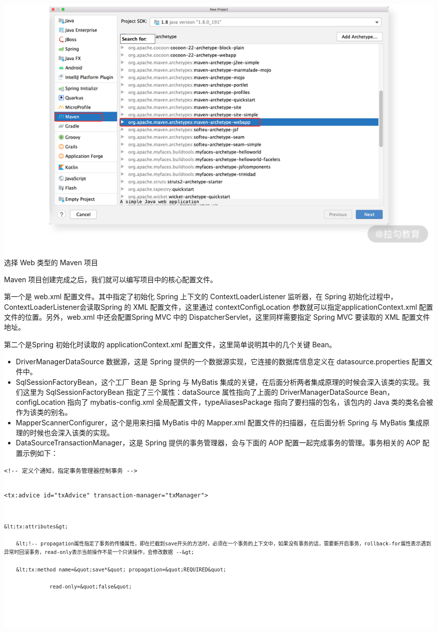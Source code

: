 <img src="assets/CioPOWBm4nqAPHJhAAZEuIjSepQ931.png" alt="图片3.png" /></p>
<p>选择 Web 类型的 Maven 项目</p>
<p>Maven 项目创建完成之后，我们就可以编写项目中的核心配置文件。</p>
<p>第一个是 web.xml 配置文件。其中指定了初始化 Spring 上下文的 ContextLoaderListener 监听器，在 Spring 初始化过程中，ContextLoaderListener会读取Spring 的 XML 配置文件，这里通过 contextConfigLocation 参数就可以指定applicationContext.xml 配置文件的位置。另外，web.xml 中还会配置Spring MVC 中的 DispatcherServlet，这里同样需要指定 Spring MVC 要读取的 XML 配置文件地址。</p>
<p>第二个是Spring 初始化时读取的 applicationContext.xml 配置文件，这里简单说明其中的几个关键 Bean。</p>
<ul>
<li>DriverManagerDataSource 数据源，这是 Spring 提供的一个数据源实现，它连接的数据库信息定义在 datasource.properties 配置文件中。</li>
<li>SqlSessionFactoryBean，这个工厂 Bean 是 Spring 与 MyBatis 集成的关键，在后面分析两者集成原理的时候会深入该类的实现。我们这里为 SqlSessionFactoryBean 指定了三个属性：dataSource 属性指向了上面的 DriverManagerDataSource Bean，configLocation 指向了 mybatis-config.xml 全局配置文件，typeAliasesPackage 指向了要扫描的包名，该包内的 Java 类的类名会被作为该类的别名。</li>
<li>MapperScannerConfigurer，这个是用来扫描 MyBatis 中的 Mapper.xml 配置文件的扫描器，在后面分析 Spring 与 MyBatis 集成原理的时候也会深入该类的实现。</li>
<li>DataSourceTransactionManager，这是 Spring 提供的事务管理器，会与下面的 AOP 配置一起完成事务的管理。事务相关的 AOP 配置示例如下：</li>
</ul>
<pre><code>&lt;!-- 定义个通知，指定事务管理器控制事务 --&gt;

&lt;tx:advice id=&quot;txAdvice&quot; transaction-manager=&quot;txManager&quot;&gt;

    &lt;tx:attributes&gt;

        &lt;!-- propagation属性指定了事务的传播属性，即在拦截到save开头的方法时，必须在一个事务的上下文中，如果没有事务的话，需要新开启事务，rollback-for属性表示遇到异常时回滚事务，read-only表示当前操作不是一个只读操作，会修改数据 --&gt;

        &lt;tx:method name=&quot;save*&quot; propagation=&quot;REQUIRED&quot; 

                   read-only=&quot;false&quot;
